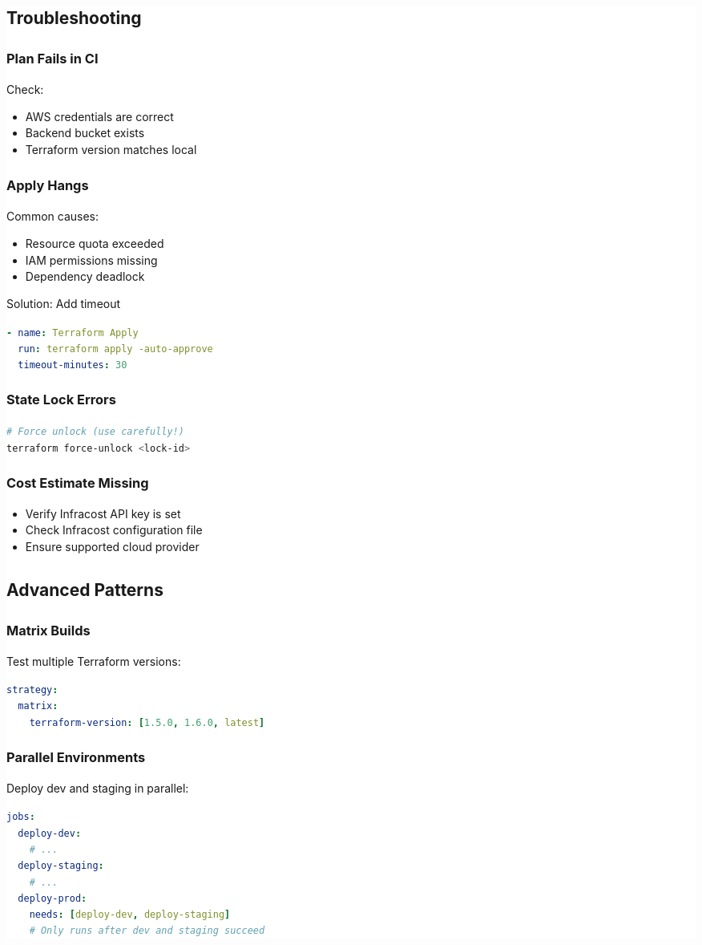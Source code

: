 ## Troubleshooting

### Plan Fails in CI

Check:
- AWS credentials are correct
- Backend bucket exists
- Terraform version matches local

### Apply Hangs

Common causes:
- Resource quota exceeded
- IAM permissions missing
- Dependency deadlock

Solution: Add timeout
```yaml
- name: Terraform Apply
  run: terraform apply -auto-approve
  timeout-minutes: 30
```

### State Lock Errors

```bash
# Force unlock (use carefully!)
terraform force-unlock <lock-id>
```

### Cost Estimate Missing

- Verify Infracost API key is set
- Check Infracost configuration file
- Ensure supported cloud provider

## Advanced Patterns

### Matrix Builds

Test multiple Terraform versions:
```yaml
strategy:
  matrix:
    terraform-version: [1.5.0, 1.6.0, latest]
```

### Parallel Environments

Deploy dev and staging in parallel:
```yaml
jobs:
  deploy-dev:
    # ...
  deploy-staging:
    # ...
  deploy-prod:
    needs: [deploy-dev, deploy-staging]
    # Only runs after dev and staging succeed
```
